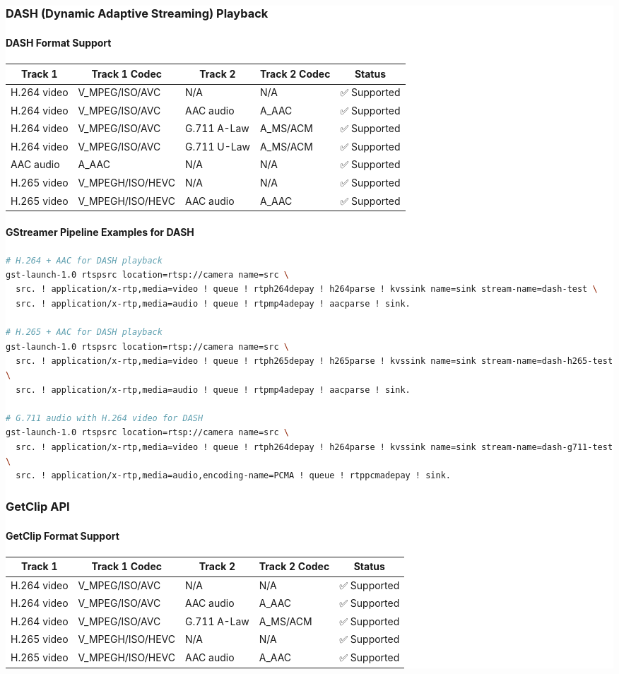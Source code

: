 ### DASH (Dynamic Adaptive Streaming) Playback

#### DASH Format Support
| Track 1 | Track 1 Codec | Track 2 | Track 2 Codec | Status |
|---------|---------------|---------|---------------|--------|
| H.264 video | V_MPEG/ISO/AVC | N/A | N/A | ✅ Supported |
| H.264 video | V_MPEG/ISO/AVC | AAC audio | A_AAC | ✅ Supported |
| H.264 video | V_MPEG/ISO/AVC | G.711 A-Law | A_MS/ACM | ✅ Supported |
| H.264 video | V_MPEG/ISO/AVC | G.711 U-Law | A_MS/ACM | ✅ Supported |
| AAC audio | A_AAC | N/A | N/A | ✅ Supported |
| H.265 video | V_MPEGH/ISO/HEVC | N/A | N/A | ✅ Supported |
| H.265 video | V_MPEGH/ISO/HEVC | AAC audio | A_AAC | ✅ Supported |

#### GStreamer Pipeline Examples for DASH
```bash
# H.264 + AAC for DASH playback
gst-launch-1.0 rtspsrc location=rtsp://camera name=src \
  src. ! application/x-rtp,media=video ! queue ! rtph264depay ! h264parse ! kvssink name=sink stream-name=dash-test \
  src. ! application/x-rtp,media=audio ! queue ! rtpmp4adepay ! aacparse ! sink.

# H.265 + AAC for DASH playback
gst-launch-1.0 rtspsrc location=rtsp://camera name=src \
  src. ! application/x-rtp,media=video ! queue ! rtph265depay ! h265parse ! kvssink name=sink stream-name=dash-h265-test \
  src. ! application/x-rtp,media=audio ! queue ! rtpmp4adepay ! aacparse ! sink.

# G.711 audio with H.264 video for DASH
gst-launch-1.0 rtspsrc location=rtsp://camera name=src \
  src. ! application/x-rtp,media=video ! queue ! rtph264depay ! h264parse ! kvssink name=sink stream-name=dash-g711-test \
  src. ! application/x-rtp,media=audio,encoding-name=PCMA ! queue ! rtppcmadepay ! sink.
```

### GetClip API

#### GetClip Format Support
| Track 1 | Track 1 Codec | Track 2 | Track 2 Codec | Status |
|---------|---------------|---------|---------------|--------|
| H.264 video | V_MPEG/ISO/AVC | N/A | N/A | ✅ Supported |
| H.264 video | V_MPEG/ISO/AVC | AAC audio | A_AAC | ✅ Supported |
| H.264 video | V_MPEG/ISO/AVC | G.711 A-Law | A_MS/ACM | ✅ Supported |
| H.265 video | V_MPEGH/ISO/HEVC | N/A | N/A | ✅ Supported |
| H.265 video | V_MPEGH/ISO/HEVC | AAC audio | A_AAC | ✅ Supported |
